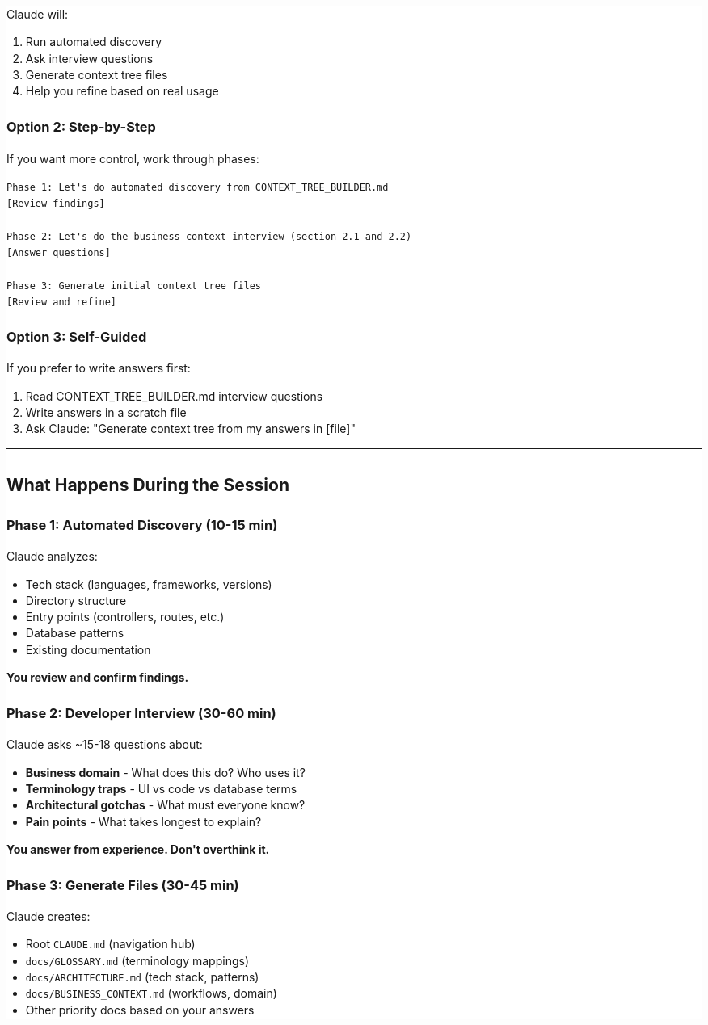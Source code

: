 Claude will:
1. Run automated discovery
2. Ask interview questions
3. Generate context tree files
4. Help you refine based on real usage

### Option 2: Step-by-Step

If you want more control, work through phases:

```
Phase 1: Let's do automated discovery from CONTEXT_TREE_BUILDER.md
[Review findings]

Phase 2: Let's do the business context interview (section 2.1 and 2.2)
[Answer questions]

Phase 3: Generate initial context tree files
[Review and refine]
```

### Option 3: Self-Guided

If you prefer to write answers first:

1. Read CONTEXT_TREE_BUILDER.md interview questions
2. Write answers in a scratch file
3. Ask Claude: "Generate context tree from my answers in [file]"

---

## What Happens During the Session

### Phase 1: Automated Discovery (10-15 min)
Claude analyzes:
- Tech stack (languages, frameworks, versions)
- Directory structure
- Entry points (controllers, routes, etc.)
- Database patterns
- Existing documentation

**You review and confirm findings.**

### Phase 2: Developer Interview (30-60 min)
Claude asks ~15-18 questions about:
- **Business domain** - What does this do? Who uses it?
- **Terminology traps** - UI vs code vs database terms
- **Architectural gotchas** - What must everyone know?
- **Pain points** - What takes longest to explain?

**You answer from experience. Don't overthink it.**

### Phase 3: Generate Files (30-45 min)
Claude creates:
- Root `CLAUDE.md` (navigation hub)
- `docs/GLOSSARY.md` (terminology mappings)
- `docs/ARCHITECTURE.md` (tech stack, patterns)
- `docs/BUSINESS_CONTEXT.md` (workflows, domain)
- Other priority docs based on your answers
